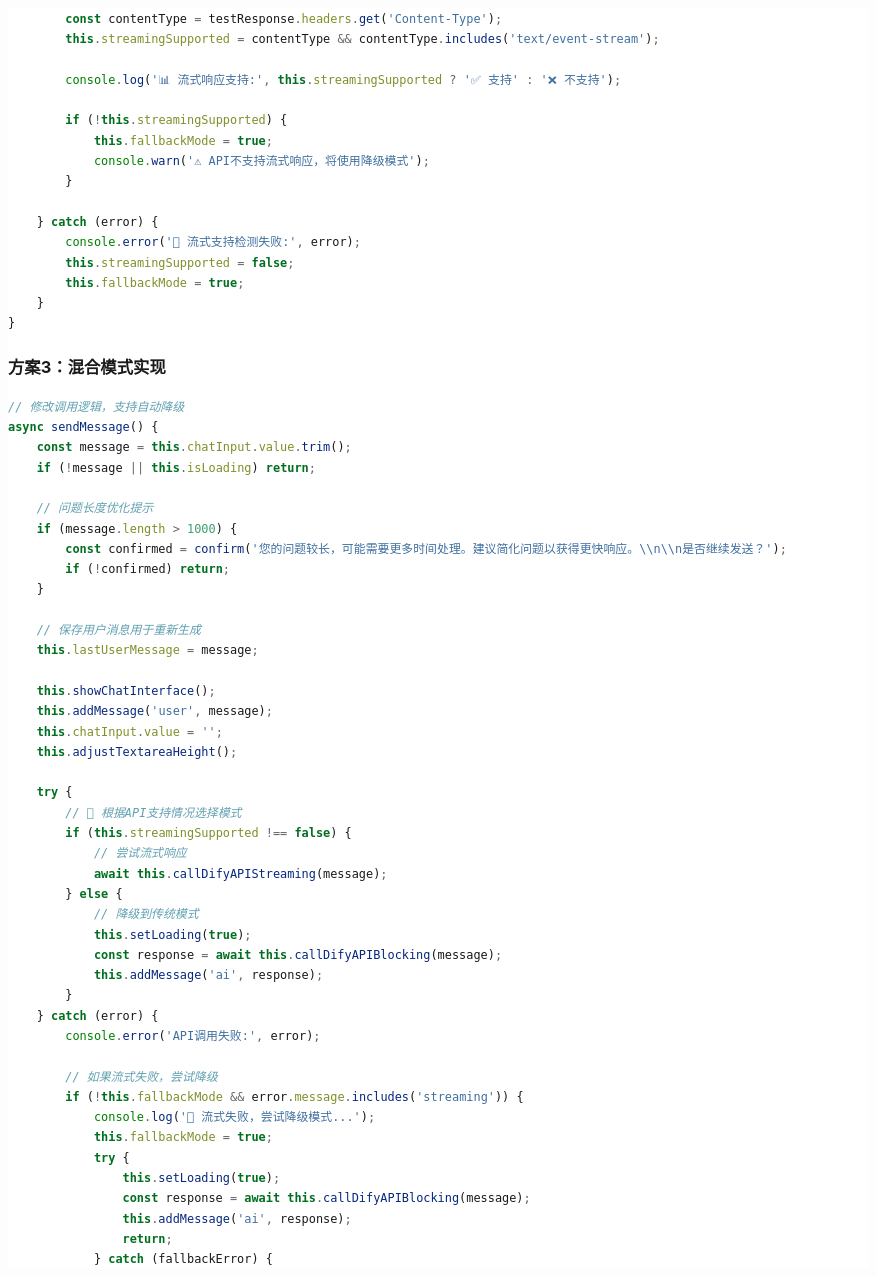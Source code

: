 ```javascript
        const contentType = testResponse.headers.get('Content-Type');
        this.streamingSupported = contentType && contentType.includes('text/event-stream');
        
        console.log('📊 流式响应支持:', this.streamingSupported ? '✅ 支持' : '❌ 不支持');
        
        if (!this.streamingSupported) {
            this.fallbackMode = true;
            console.warn('⚠️ API不支持流式响应，将使用降级模式');
        }
        
    } catch (error) {
        console.error('🚨 流式支持检测失败:', error);
        this.streamingSupported = false;
        this.fallbackMode = true;
    }
}
```

### 方案3：混合模式实现
```javascript
// 修改调用逻辑，支持自动降级
async sendMessage() {
    const message = this.chatInput.value.trim();
    if (!message || this.isLoading) return;
    
    // 问题长度优化提示
    if (message.length > 1000) {
        const confirmed = confirm('您的问题较长，可能需要更多时间处理。建议简化问题以获得更快响应。\\n\\n是否继续发送？');
        if (!confirmed) return;
    }
    
    // 保存用户消息用于重新生成
    this.lastUserMessage = message;
    
    this.showChatInterface();
    this.addMessage('user', message);
    this.chatInput.value = '';
    this.adjustTextareaHeight();
    
    try {
        // 🚀 根据API支持情况选择模式
        if (this.streamingSupported !== false) {
            // 尝试流式响应
            await this.callDifyAPIStreaming(message);
        } else {
            // 降级到传统模式
            this.setLoading(true);
            const response = await this.callDifyAPIBlocking(message);
            this.addMessage('ai', response);
        }
    } catch (error) {
        console.error('API调用失败:', error);
        
        // 如果流式失败，尝试降级
        if (!this.fallbackMode && error.message.includes('streaming')) {
            console.log('🔄 流式失败，尝试降级模式...');
            this.fallbackMode = true;
            try {
                this.setLoading(true);
                const response = await this.callDifyAPIBlocking(message);
                this.addMessage('ai', response);
                return;
            } catch (fallbackError) {
```